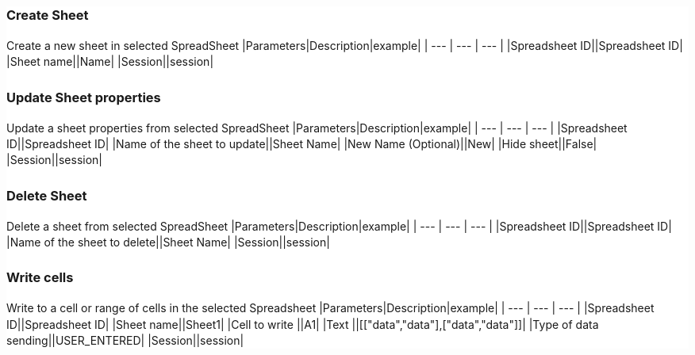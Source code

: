 ### Create Sheet
  
Create a new sheet in selected SpreadSheet
|Parameters|Description|example|
| --- | --- | --- |
|Spreadsheet ID||Spreadsheet ID|
|Sheet name||Name|
|Session||session|

### Update Sheet properties
  
Update a sheet properties from selected SpreadSheet
|Parameters|Description|example|
| --- | --- | --- |
|Spreadsheet ID||Spreadsheet ID|
|Name of the sheet to update||Sheet Name|
|New Name (Optional)||New|
|Hide sheet||False|
|Session||session|

### Delete Sheet
  
Delete a sheet from selected SpreadSheet
|Parameters|Description|example|
| --- | --- | --- |
|Spreadsheet ID||Spreadsheet ID|
|Name of the sheet to delete||Sheet Name|
|Session||session|

### Write cells
  
Write to a cell or range of cells in the selected Spreadsheet
|Parameters|Description|example|
| --- | --- | --- |
|Spreadsheet ID||Spreadsheet ID|
|Sheet name||Sheet1|
|Cell to write ||A1|
|Text ||[["data","data"],["data","data"]]|
|Type of data sending||USER_ENTERED|
|Session||session|
